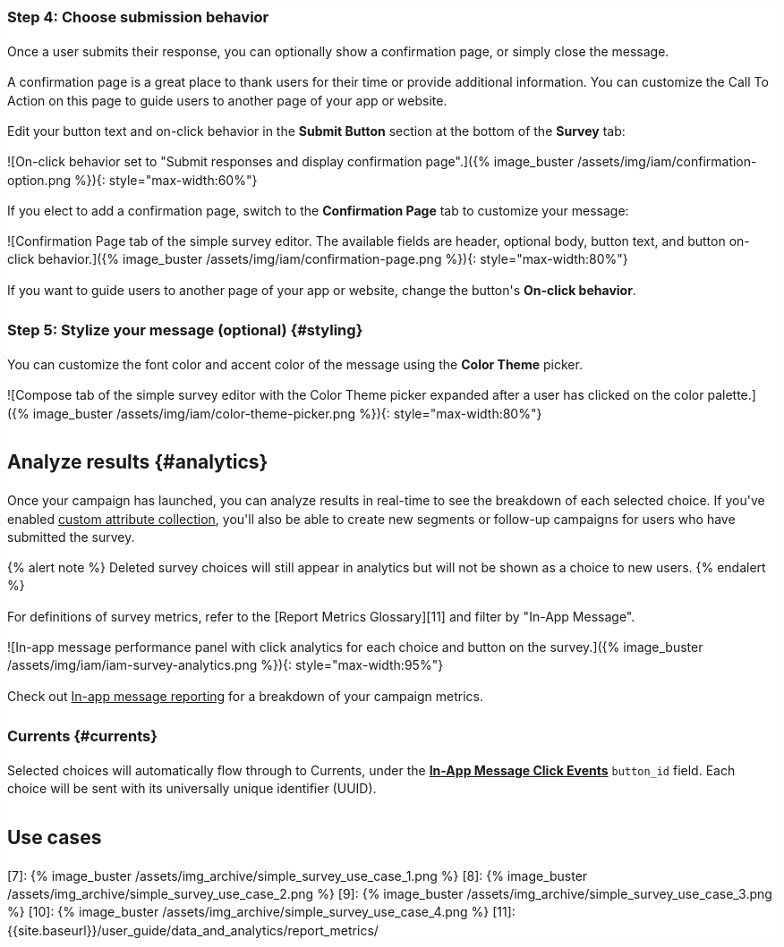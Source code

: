### Step 4: Choose submission behavior

Once a user submits their response, you can optionally show a confirmation page, or simply close the message.

A confirmation page is a great place to thank users for their time or provide additional information. You can customize the Call To Action on this page to guide users to another page of your app or website.

Edit your button text and on-click behavior in the **Submit Button** section at the bottom of the **Survey** tab:

![On-click behavior set to "Submit responses and display confirmation page".]({% image_buster /assets/img/iam/confirmation-option.png %}){: style="max-width:60%"}

If you elect to add a confirmation page, switch to the **Confirmation Page** tab to customize your message:

![Confirmation Page tab of the simple survey editor. The available fields are header, optional body, button text, and button on-click behavior.]({% image_buster /assets/img/iam/confirmation-page.png %}){: style="max-width:80%"}

If you want to guide users to another page of your app or website, change the button's **On-click behavior**.

### Step 5: Stylize your message (optional) {#styling}

You can customize the font color and accent color of the message using the **Color Theme** picker.

![Compose tab of the simple survey editor with the Color Theme picker expanded after a user has clicked on the color palette.]({% image_buster /assets/img/iam/color-theme-picker.png %}){: style="max-width:80%"}

## Analyze results {#analytics}

Once your campaign has launched, you can analyze results in real-time to see the breakdown of each selected choice. If you've enabled [custom attribute collection](#custom-attributes), you'll also be able to create new segments or follow-up campaigns for users who have submitted the survey.

{% alert note %}
Deleted survey choices will still appear in analytics but will not be shown as a choice to new users.
{% endalert %}

For definitions of survey metrics, refer to the [Report Metrics Glossary][11] and filter by "In-App Message".

![In-app message performance panel with click analytics for each choice and button on the survey.]({% image_buster /assets/img/iam/iam-survey-analytics.png %}){: style="max-width:95%"}

Check out [In-app message reporting][4] for a breakdown of your campaign metrics.

### Currents {#currents}

Selected choices will automatically flow through to Currents, under the [**In-App Message Click Events**][6] `button_id` field. Each choice will be sent with its universally unique identifier (UUID).

## Use cases


[1]: {{site.baseurl}}/user_guide/message_building_by_channel/in-app_messages/create/
[2]: {{site.baseurl}}/user_guide/data_and_analytics/custom_data/custom_attributes/#custom-attribute-data-types
[3]: {{site.baseurl}}/user_guide/data_and_analytics/user_data_collection/user_profile_lifecycle/
[4]: {{site.baseurl}}/user_guide/message_building_by_channel/in-app_messages/reporting/
[5]: {{site.baseurl}}/user_guide/administrative/app_settings/manage_app_group/custom_event_and_attribute_management/
[6]: {{site.baseurl}}/user_guide/data_and_analytics/braze_currents/event_glossary/message_engagement_events/#api_fzzdoylmrtwe
[7]: {% image_buster /assets/img_archive/simple_survey_use_case_1.png %}
[8]: {% image_buster /assets/img_archive/simple_survey_use_case_2.png %}
[9]: {% image_buster /assets/img_archive/simple_survey_use_case_3.png %}
[10]: {% image_buster /assets/img_archive/simple_survey_use_case_4.png %}
[11]: {{site.baseurl}}/user_guide/data_and_analytics/report_metrics/